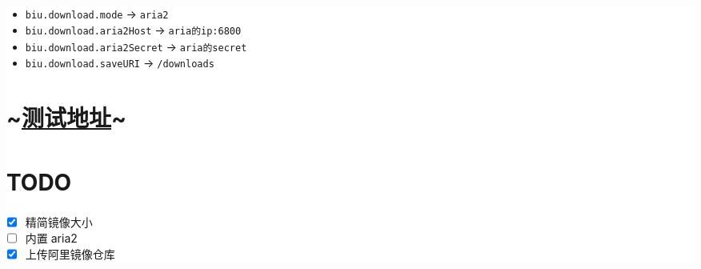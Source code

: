 - `biu.download.mode` -> `aria2`
- `biu.download.aria2Host` -> `aria的ip:6800`
- `biu.download.aria2Secret` -> `aria的secret`
- `biu.download.saveURI` -> `/downloads`

# ~[测试地址](https://hub.docker.com/r/zzcabc/pixivbiu-test)~

# TODO

- [x] 精简镜像大小
- [ ] 内置 aria2
- [x] 上传阿里镜像仓库
